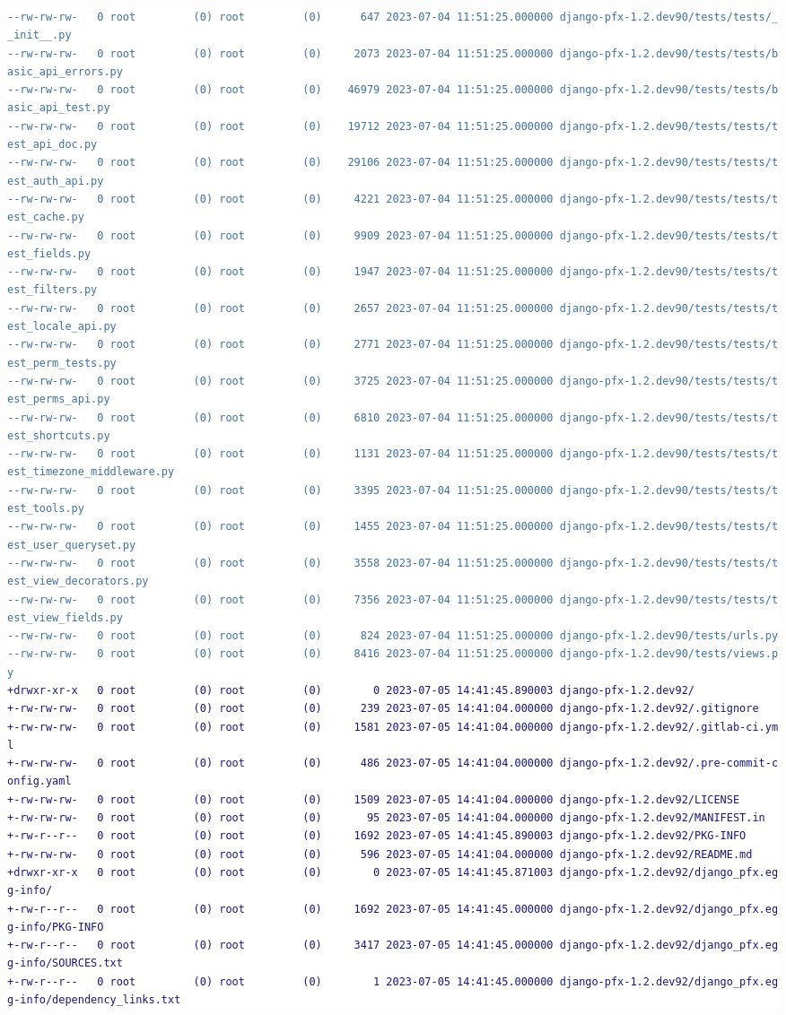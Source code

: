 ```diff
--rw-rw-rw-   0 root         (0) root         (0)      647 2023-07-04 11:51:25.000000 django-pfx-1.2.dev90/tests/tests/__init__.py
--rw-rw-rw-   0 root         (0) root         (0)     2073 2023-07-04 11:51:25.000000 django-pfx-1.2.dev90/tests/tests/basic_api_errors.py
--rw-rw-rw-   0 root         (0) root         (0)    46979 2023-07-04 11:51:25.000000 django-pfx-1.2.dev90/tests/tests/basic_api_test.py
--rw-rw-rw-   0 root         (0) root         (0)    19712 2023-07-04 11:51:25.000000 django-pfx-1.2.dev90/tests/tests/test_api_doc.py
--rw-rw-rw-   0 root         (0) root         (0)    29106 2023-07-04 11:51:25.000000 django-pfx-1.2.dev90/tests/tests/test_auth_api.py
--rw-rw-rw-   0 root         (0) root         (0)     4221 2023-07-04 11:51:25.000000 django-pfx-1.2.dev90/tests/tests/test_cache.py
--rw-rw-rw-   0 root         (0) root         (0)     9909 2023-07-04 11:51:25.000000 django-pfx-1.2.dev90/tests/tests/test_fields.py
--rw-rw-rw-   0 root         (0) root         (0)     1947 2023-07-04 11:51:25.000000 django-pfx-1.2.dev90/tests/tests/test_filters.py
--rw-rw-rw-   0 root         (0) root         (0)     2657 2023-07-04 11:51:25.000000 django-pfx-1.2.dev90/tests/tests/test_locale_api.py
--rw-rw-rw-   0 root         (0) root         (0)     2771 2023-07-04 11:51:25.000000 django-pfx-1.2.dev90/tests/tests/test_perm_tests.py
--rw-rw-rw-   0 root         (0) root         (0)     3725 2023-07-04 11:51:25.000000 django-pfx-1.2.dev90/tests/tests/test_perms_api.py
--rw-rw-rw-   0 root         (0) root         (0)     6810 2023-07-04 11:51:25.000000 django-pfx-1.2.dev90/tests/tests/test_shortcuts.py
--rw-rw-rw-   0 root         (0) root         (0)     1131 2023-07-04 11:51:25.000000 django-pfx-1.2.dev90/tests/tests/test_timezone_middleware.py
--rw-rw-rw-   0 root         (0) root         (0)     3395 2023-07-04 11:51:25.000000 django-pfx-1.2.dev90/tests/tests/test_tools.py
--rw-rw-rw-   0 root         (0) root         (0)     1455 2023-07-04 11:51:25.000000 django-pfx-1.2.dev90/tests/tests/test_user_queryset.py
--rw-rw-rw-   0 root         (0) root         (0)     3558 2023-07-04 11:51:25.000000 django-pfx-1.2.dev90/tests/tests/test_view_decorators.py
--rw-rw-rw-   0 root         (0) root         (0)     7356 2023-07-04 11:51:25.000000 django-pfx-1.2.dev90/tests/tests/test_view_fields.py
--rw-rw-rw-   0 root         (0) root         (0)      824 2023-07-04 11:51:25.000000 django-pfx-1.2.dev90/tests/urls.py
--rw-rw-rw-   0 root         (0) root         (0)     8416 2023-07-04 11:51:25.000000 django-pfx-1.2.dev90/tests/views.py
+drwxr-xr-x   0 root         (0) root         (0)        0 2023-07-05 14:41:45.890003 django-pfx-1.2.dev92/
+-rw-rw-rw-   0 root         (0) root         (0)      239 2023-07-05 14:41:04.000000 django-pfx-1.2.dev92/.gitignore
+-rw-rw-rw-   0 root         (0) root         (0)     1581 2023-07-05 14:41:04.000000 django-pfx-1.2.dev92/.gitlab-ci.yml
+-rw-rw-rw-   0 root         (0) root         (0)      486 2023-07-05 14:41:04.000000 django-pfx-1.2.dev92/.pre-commit-config.yaml
+-rw-rw-rw-   0 root         (0) root         (0)     1509 2023-07-05 14:41:04.000000 django-pfx-1.2.dev92/LICENSE
+-rw-rw-rw-   0 root         (0) root         (0)       95 2023-07-05 14:41:04.000000 django-pfx-1.2.dev92/MANIFEST.in
+-rw-r--r--   0 root         (0) root         (0)     1692 2023-07-05 14:41:45.890003 django-pfx-1.2.dev92/PKG-INFO
+-rw-rw-rw-   0 root         (0) root         (0)      596 2023-07-05 14:41:04.000000 django-pfx-1.2.dev92/README.md
+drwxr-xr-x   0 root         (0) root         (0)        0 2023-07-05 14:41:45.871003 django-pfx-1.2.dev92/django_pfx.egg-info/
+-rw-r--r--   0 root         (0) root         (0)     1692 2023-07-05 14:41:45.000000 django-pfx-1.2.dev92/django_pfx.egg-info/PKG-INFO
+-rw-r--r--   0 root         (0) root         (0)     3417 2023-07-05 14:41:45.000000 django-pfx-1.2.dev92/django_pfx.egg-info/SOURCES.txt
+-rw-r--r--   0 root         (0) root         (0)        1 2023-07-05 14:41:45.000000 django-pfx-1.2.dev92/django_pfx.egg-info/dependency_links.txt
```